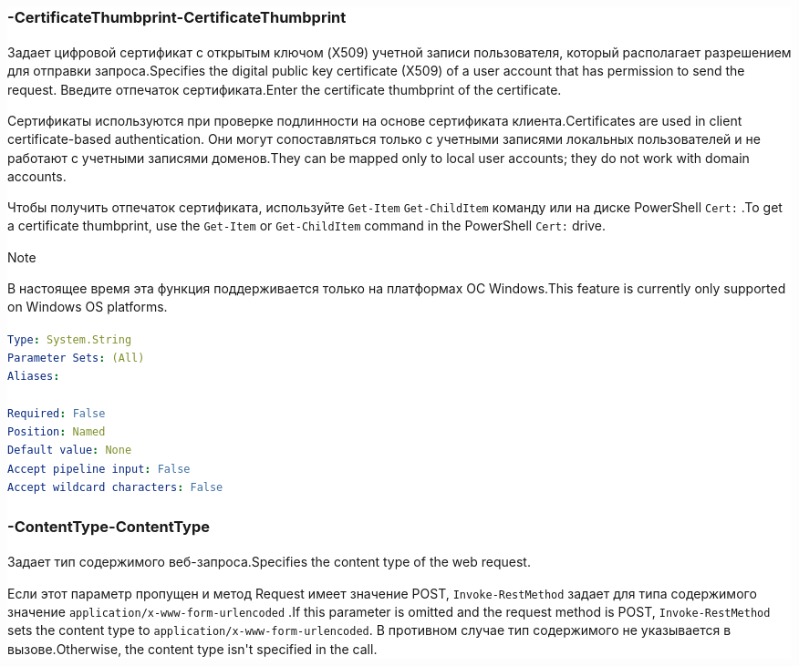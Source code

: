 ### <span data-ttu-id="2eb0f-191">-CertificateThumbprint</span><span class="sxs-lookup"><span data-stu-id="2eb0f-191">-CertificateThumbprint</span></span>

<span data-ttu-id="2eb0f-192">Задает цифровой сертификат с открытым ключом (X509) учетной записи пользователя, который располагает разрешением для отправки запроса.</span><span class="sxs-lookup"><span data-stu-id="2eb0f-192">Specifies the digital public key certificate (X509) of a user account that has permission to send the request.</span></span> <span data-ttu-id="2eb0f-193">Введите отпечаток сертификата.</span><span class="sxs-lookup"><span data-stu-id="2eb0f-193">Enter the certificate thumbprint of the certificate.</span></span>

<span data-ttu-id="2eb0f-194">Сертификаты используются при проверке подлинности на основе сертификата клиента.</span><span class="sxs-lookup"><span data-stu-id="2eb0f-194">Certificates are used in client certificate-based authentication.</span></span> <span data-ttu-id="2eb0f-195">Они могут сопоставляться только с учетными записями локальных пользователей и не работают с учетными записями доменов.</span><span class="sxs-lookup"><span data-stu-id="2eb0f-195">They can be mapped only to local user accounts; they do not work with domain accounts.</span></span>

<span data-ttu-id="2eb0f-196">Чтобы получить отпечаток сертификата, используйте `Get-Item` `Get-ChildItem` команду или на диске PowerShell `Cert:` .</span><span class="sxs-lookup"><span data-stu-id="2eb0f-196">To get a certificate thumbprint, use the `Get-Item` or `Get-ChildItem` command in the PowerShell `Cert:` drive.</span></span>

> [!NOTE]
> <span data-ttu-id="2eb0f-197">В настоящее время эта функция поддерживается только на платформах ОС Windows.</span><span class="sxs-lookup"><span data-stu-id="2eb0f-197">This feature is currently only supported on Windows OS platforms.</span></span>

```yaml
Type: System.String
Parameter Sets: (All)
Aliases:

Required: False
Position: Named
Default value: None
Accept pipeline input: False
Accept wildcard characters: False
```

### <span data-ttu-id="2eb0f-198">-ContentType</span><span class="sxs-lookup"><span data-stu-id="2eb0f-198">-ContentType</span></span>

<span data-ttu-id="2eb0f-199">Задает тип содержимого веб-запроса.</span><span class="sxs-lookup"><span data-stu-id="2eb0f-199">Specifies the content type of the web request.</span></span>

<span data-ttu-id="2eb0f-200">Если этот параметр пропущен и метод Request имеет значение POST, `Invoke-RestMethod` задает для типа содержимого значение `application/x-www-form-urlencoded` .</span><span class="sxs-lookup"><span data-stu-id="2eb0f-200">If this parameter is omitted and the request method is POST, `Invoke-RestMethod` sets the content type to `application/x-www-form-urlencoded`.</span></span> <span data-ttu-id="2eb0f-201">В противном случае тип содержимого не указывается в вызове.</span><span class="sxs-lookup"><span data-stu-id="2eb0f-201">Otherwise, the content type isn't specified in the call.</span></span>
